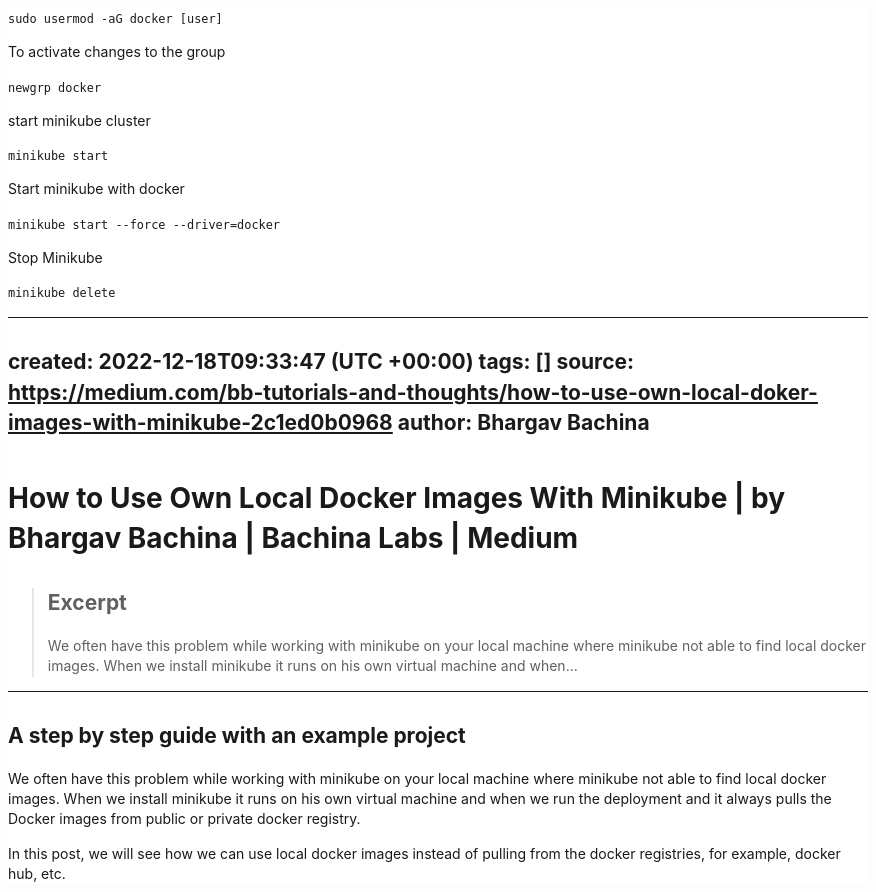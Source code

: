```
sudo usermod -aG docker [user]

```
To activate changes to the group

```
newgrp docker

```
start minikube cluster

```
minikube start

```

Start minikube with docker

```
minikube start --force --driver=docker

```

Stop Minikube

```
minikube delete

```

---
created: 2022-12-18T09:33:47 (UTC +00:00)
tags: []
source: https://medium.com/bb-tutorials-and-thoughts/how-to-use-own-local-doker-images-with-minikube-2c1ed0b0968
author: Bhargav Bachina
---

# How to Use Own Local Docker Images With Minikube | by Bhargav Bachina | Bachina Labs | Medium

> ## Excerpt
> We often have this problem while working with minikube on your local machine where minikube not able to find local docker images. When we install minikube it runs on his own virtual machine and when…

---
## A step by step guide with an example project


We often have this problem while working with minikube on your local machine where minikube not able to find local docker images. When we install minikube it runs on his own virtual machine and when we run the deployment and it always pulls the Docker images from public or private docker registry.

In this post, we will see how we can use local docker images instead of pulling from the docker registries, for example, docker hub, etc.
